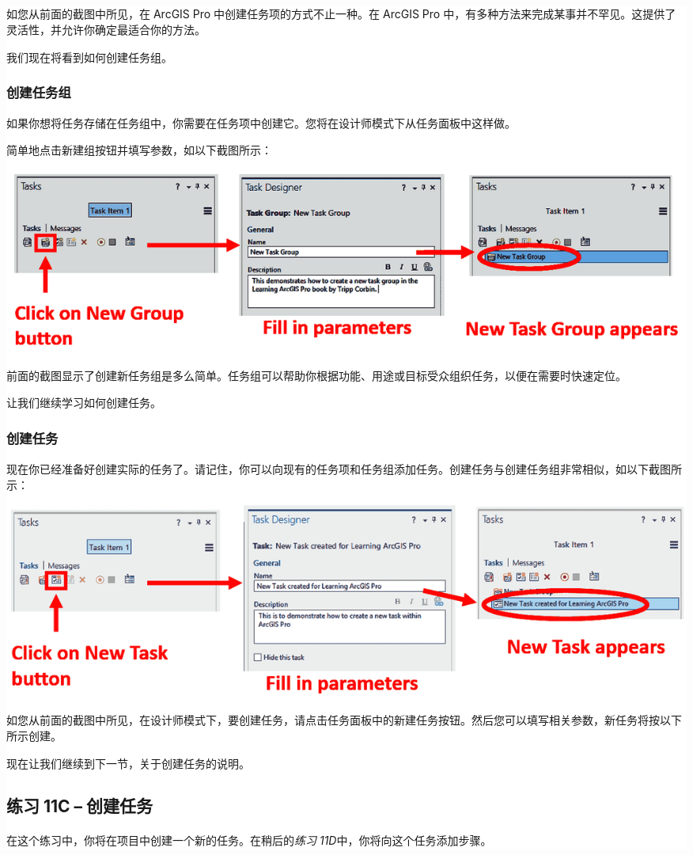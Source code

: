 如您从前面的截图中所见，在 ArcGIS Pro 中创建任务项的方式不止一种。在 ArcGIS Pro 中，有多种方法来完成某事并不罕见。这提供了灵活性，并允许你确定最适合你的方法。

我们现在将看到如何创建任务组。

### 创建任务组

如果你想将任务存储在任务组中，你需要在任务项中创建它。您将在设计师模式下从任务面板中这样做。

简单地点击新建组按钮并填写参数，如以下截图所示：

![](img/bd61194f-621f-4d09-8396-9d268f450da6.png)

前面的截图显示了创建新任务组是多么简单。任务组可以帮助你根据功能、用途或目标受众组织任务，以便在需要时快速定位。

让我们继续学习如何创建任务。

### 创建任务

现在你已经准备好创建实际的任务了。请记住，你可以向现有的任务项和任务组添加任务。创建任务与创建任务组非常相似，如以下截图所示：

![](img/b9cd598e-b592-4d4e-866f-55b9b3177670.png)

如您从前面的截图中所见，在设计师模式下，要创建任务，请点击任务面板中的新建任务按钮。然后您可以填写相关参数，新任务将按以下所示创建。

现在让我们继续到下一节，关于创建任务的说明。

## 练习 11C – 创建任务

在这个练习中，你将在项目中创建一个新的任务。在稍后的*练习 11D*中，你将向这个任务添加步骤。
